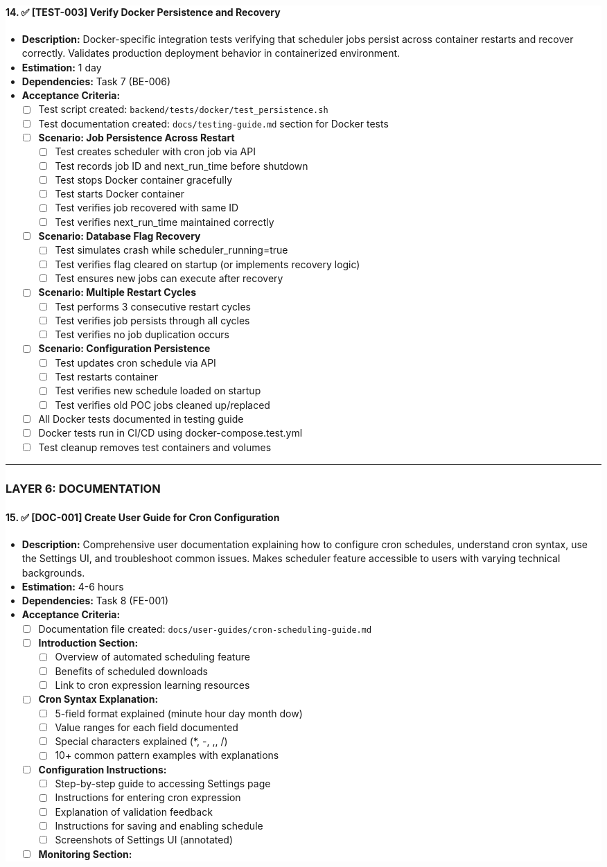 #### 14. ✅ [TEST-003] Verify Docker Persistence and Recovery
- **Description:** Docker-specific integration tests verifying that scheduler jobs persist across container restarts and recover correctly. Validates production deployment behavior in containerized environment.
- **Estimation:** 1 day
- **Dependencies:** Task 7 (BE-006)
- **Acceptance Criteria:**
  - [ ] Test script created: `backend/tests/docker/test_persistence.sh`
  - [ ] Test documentation created: `docs/testing-guide.md` section for Docker tests
  - [ ] **Scenario: Job Persistence Across Restart**
    - [ ] Test creates scheduler with cron job via API
    - [ ] Test records job ID and next_run_time before shutdown
    - [ ] Test stops Docker container gracefully
    - [ ] Test starts Docker container
    - [ ] Test verifies job recovered with same ID
    - [ ] Test verifies next_run_time maintained correctly
  - [ ] **Scenario: Database Flag Recovery**
    - [ ] Test simulates crash while scheduler_running=true
    - [ ] Test verifies flag cleared on startup (or implements recovery logic)
    - [ ] Test ensures new jobs can execute after recovery
  - [ ] **Scenario: Multiple Restart Cycles**
    - [ ] Test performs 3 consecutive restart cycles
    - [ ] Test verifies job persists through all cycles
    - [ ] Test verifies no job duplication occurs
  - [ ] **Scenario: Configuration Persistence**
    - [ ] Test updates cron schedule via API
    - [ ] Test restarts container
    - [ ] Test verifies new schedule loaded on startup
    - [ ] Test verifies old POC jobs cleaned up/replaced
  - [ ] All Docker tests documented in testing guide
  - [ ] Docker tests run in CI/CD using docker-compose.test.yml
  - [ ] Test cleanup removes test containers and volumes

---

### **LAYER 6: DOCUMENTATION**

#### 15. ✅ [DOC-001] Create User Guide for Cron Configuration
- **Description:** Comprehensive user documentation explaining how to configure cron schedules, understand cron syntax, use the Settings UI, and troubleshoot common issues. Makes scheduler feature accessible to users with varying technical backgrounds.
- **Estimation:** 4-6 hours
- **Dependencies:** Task 8 (FE-001)
- **Acceptance Criteria:**
  - [ ] Documentation file created: `docs/user-guides/cron-scheduling-guide.md`
  - [ ] **Introduction Section:**
    - [ ] Overview of automated scheduling feature
    - [ ] Benefits of scheduled downloads
    - [ ] Link to cron expression learning resources
  - [ ] **Cron Syntax Explanation:**
    - [ ] 5-field format explained (minute hour day month dow)
    - [ ] Value ranges for each field documented
    - [ ] Special characters explained (*, -, ,, /)
    - [ ] 10+ common pattern examples with explanations
  - [ ] **Configuration Instructions:**
    - [ ] Step-by-step guide to accessing Settings page
    - [ ] Instructions for entering cron expression
    - [ ] Explanation of validation feedback
    - [ ] Instructions for saving and enabling schedule
    - [ ] Screenshots of Settings UI (annotated)
  - [ ] **Monitoring Section:**